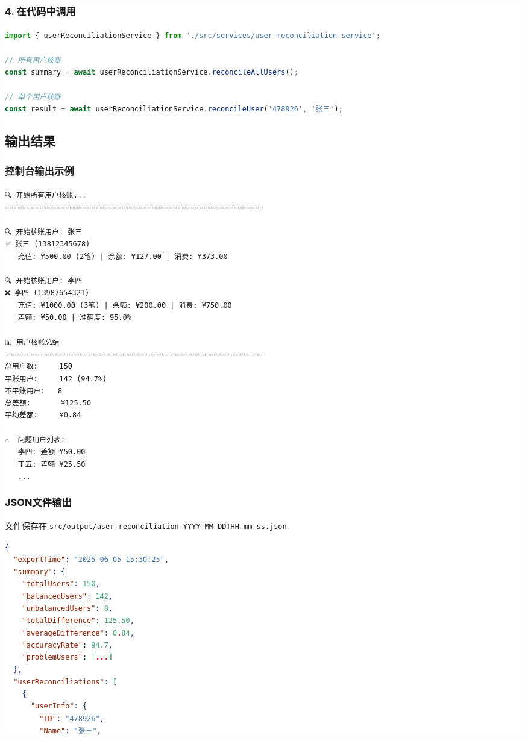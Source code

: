 ### 4. 在代码中调用

```typescript
import { userReconciliationService } from './src/services/user-reconciliation-service';

// 所有用户核账
const summary = await userReconciliationService.reconcileAllUsers();

// 单个用户核账
const result = await userReconciliationService.reconcileUser('478926', '张三');
```

## 输出结果

### 控制台输出示例

```
🔍 开始所有用户核账...
============================================================

🔍 开始核账用户: 张三
✅ 张三 (13812345678)
   充值: ¥500.00 (2笔) | 余额: ¥127.00 | 消费: ¥373.00

🔍 开始核账用户: 李四
❌ 李四 (13987654321)
   充值: ¥1000.00 (3笔) | 余额: ¥200.00 | 消费: ¥750.00
   差额: ¥50.00 | 准确度: 95.0%

📊 用户核账总结
============================================================
总用户数:     150
平账用户:     142 (94.7%)
不平账用户:   8
总差额:       ¥125.50
平均差额:     ¥0.84

⚠️  问题用户列表:
   李四: 差额 ¥50.00
   王五: 差额 ¥25.50
   ...
```

### JSON文件输出

文件保存在 `src/output/user-reconciliation-YYYY-MM-DDTHH-mm-ss.json`

```json
{
  "exportTime": "2025-06-05 15:30:25",
  "summary": {
    "totalUsers": 150,
    "balancedUsers": 142,
    "unbalancedUsers": 8,
    "totalDifference": 125.50,
    "averageDifference": 0.84,
    "accuracyRate": 94.7,
    "problemUsers": [...]
  },
  "userReconciliations": [
    {
      "userInfo": {
        "ID": "478926",
        "Name": "张三",
```